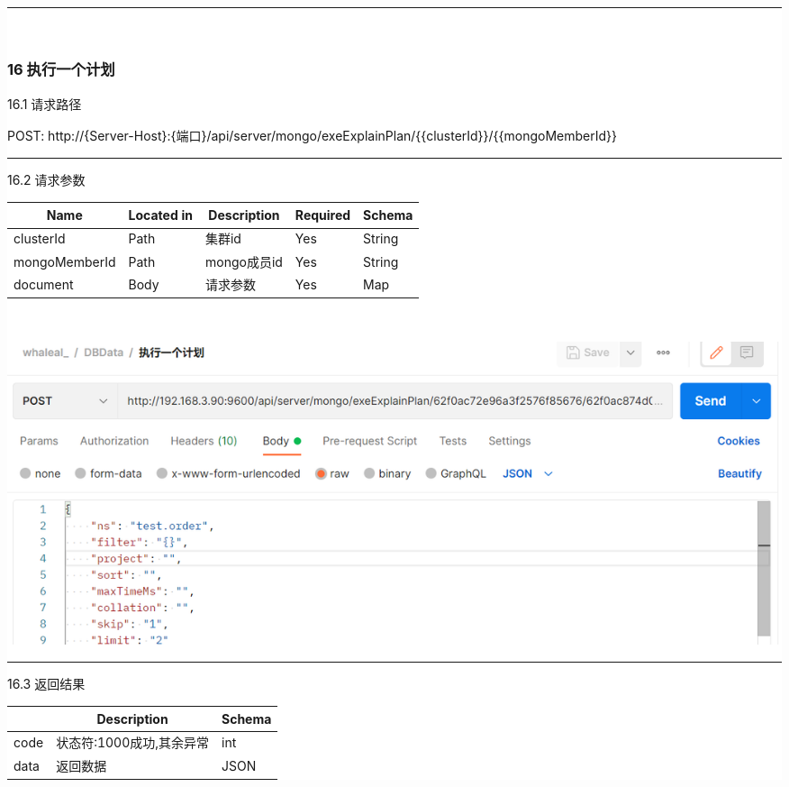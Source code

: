 
---

<br>








###  16 执行一个计划

16.1 请求路径

POST: http://{Server-Host}:{端口}/api/server/mongo/exeExplainPlan/{{clusterId}}/{{mongoMemberId}}

---

16.2 请求参数


| Name                |     Located in     |           Description         |     Required    |        Schema   |
| -------------------|----------------------|-------------------------------|-----------------|-----------   |
| clusterId          |         Path           |            集群id            |        Yes       |String
| mongoMemberId          |         Path           |            mongo成员id            |        Yes       |String
| document          |         Body           |       请求参数               |        Yes       |Map

<br>

![img_29.png](../Images/exeExplainPlan.png)

----

16.3 返回结果


|               |     Description    |           Schema              |  
| --------------|----------------------|---------------------------
| code        |   状态符:1000成功,其余异常 |          int             |    
| data       |         返回数据         |            JSON            |        
